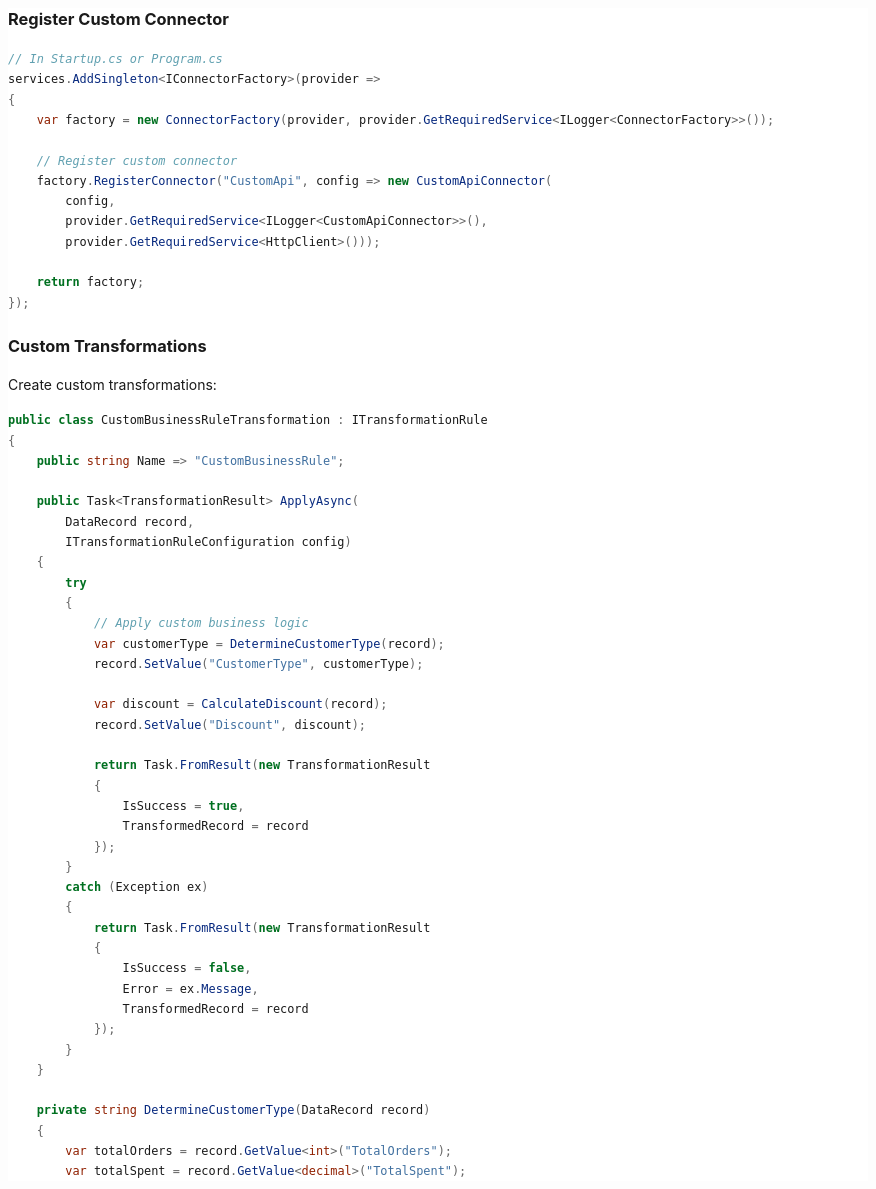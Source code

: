 ```csharp
```

### Register Custom Connector

```csharp
// In Startup.cs or Program.cs
services.AddSingleton<IConnectorFactory>(provider =>
{
    var factory = new ConnectorFactory(provider, provider.GetRequiredService<ILogger<ConnectorFactory>>());

    // Register custom connector
    factory.RegisterConnector("CustomApi", config => new CustomApiConnector(
        config,
        provider.GetRequiredService<ILogger<CustomApiConnector>>(),
        provider.GetRequiredService<HttpClient>()));

    return factory;
});
```

### Custom Transformations

Create custom transformations:

```csharp
public class CustomBusinessRuleTransformation : ITransformationRule
{
    public string Name => "CustomBusinessRule";

    public Task<TransformationResult> ApplyAsync(
        DataRecord record,
        ITransformationRuleConfiguration config)
    {
        try
        {
            // Apply custom business logic
            var customerType = DetermineCustomerType(record);
            record.SetValue("CustomerType", customerType);

            var discount = CalculateDiscount(record);
            record.SetValue("Discount", discount);

            return Task.FromResult(new TransformationResult
            {
                IsSuccess = true,
                TransformedRecord = record
            });
        }
        catch (Exception ex)
        {
            return Task.FromResult(new TransformationResult
            {
                IsSuccess = false,
                Error = ex.Message,
                TransformedRecord = record
            });
        }
    }

    private string DetermineCustomerType(DataRecord record)
    {
        var totalOrders = record.GetValue<int>("TotalOrders");
        var totalSpent = record.GetValue<decimal>("TotalSpent");
```